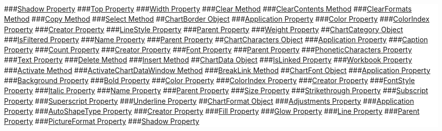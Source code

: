 ###[Shadow Property](chartarea-shadow-property-powerpoint.md)
###[Top Property](chartarea-top-property-powerpoint.md)
###[Width Property](chartarea-width-property-powerpoint.md)
###[Clear Method](chartarea-clear-method-powerpoint.md)
###[ClearContents Method](chartarea-clearcontents-method-powerpoint.md)
###[ClearFormats Method](chartarea-clearformats-method-powerpoint.md)
###[Copy Method](chartarea-copy-method-powerpoint.md)
###[Select Method](chartarea-select-method-powerpoint.md)
##[ChartBorder Object](chartborder-object-powerpoint.md)
###[Application Property](chartborder-application-property-powerpoint.md)
###[Color Property](chartborder-color-property-powerpoint.md)
###[ColorIndex Property](chartborder-colorindex-property-powerpoint.md)
###[Creator Property](chartborder-creator-property-powerpoint.md)
###[LineStyle Property](chartborder-linestyle-property-powerpoint.md)
###[Parent Property](chartborder-parent-property-powerpoint.md)
###[Weight Property](chartborder-weight-property-powerpoint.md)
##[ChartCategory Object](chartcategory-object-powerpoint.md)
###[IsFiltered Property](chartcategory-isfiltered-property-powerpoint.md)
###[Name Property](chartcategory-name-property-powerpoint.md)
###[Parent Property](chartcategory-parent-property-powerpoint.md)
##[ChartCharacters Object](chartcharacters-object-powerpoint.md)
###[Application Property](chartcharacters-application-property-powerpoint.md)
###[Caption Property](chartcharacters-caption-property-powerpoint.md)
###[Count Property](chartcharacters-count-property-powerpoint.md)
###[Creator Property](chartcharacters-creator-property-powerpoint.md)
###[Font Property](chartcharacters-font-property-powerpoint.md)
###[Parent Property](chartcharacters-parent-property-powerpoint.md)
###[PhoneticCharacters Property](chartcharacters-phoneticcharacters-property-powerpoint.md)
###[Text Property](chartcharacters-text-property-powerpoint.md)
###[Delete Method](chartcharacters-delete-method-powerpoint.md)
###[Insert Method](chartcharacters-insert-method-powerpoint.md)
##[ChartData Object](chartdata-object-powerpoint.md)
###[IsLinked Property](chartdata-islinked-property-powerpoint.md)
###[Workbook Property](chartdata-workbook-property-powerpoint.md)
###[Activate Method](chartdata-activate-method-powerpoint.md)
###[ActivateChartDataWindow Method](chartdata-activatechartdatawindow-method-powerpoint.md)
###[BreakLink Method](chartdata-breaklink-method-powerpoint.md)
##[ChartFont Object](chartfont-object-powerpoint.md)
###[Application Property](chartfont-application-property-powerpoint.md)
###[Background Property](chartfont-background-property-powerpoint.md)
###[Bold Property](chartfont-bold-property-powerpoint.md)
###[Color Property](chartfont-color-property-powerpoint.md)
###[ColorIndex Property](chartfont-colorindex-property-powerpoint.md)
###[Creator Property](chartfont-creator-property-powerpoint.md)
###[FontStyle Property](chartfont-fontstyle-property-powerpoint.md)
###[Italic Property](chartfont-italic-property-powerpoint.md)
###[Name Property](chartfont-name-property-powerpoint.md)
###[Parent Property](chartfont-parent-property-powerpoint.md)
###[Size Property](chartfont-size-property-powerpoint.md)
###[Strikethrough Property](chartfont-strikethrough-property-powerpoint.md)
###[Subscript Property](chartfont-subscript-property-powerpoint.md)
###[Superscript Property](chartfont-superscript-property-powerpoint.md)
###[Underline Property](chartfont-underline-property-powerpoint.md)
##[ChartFormat Object](chartformat-object-powerpoint.md)
###[Adjustments Property](chartformat-adjustments-property-powerpoint.md)
###[Application Property](chartformat-application-property-powerpoint.md)
###[AutoShapeType Property](chartformat-autoshapetype-property-powerpoint.md)
###[Creator Property](chartformat-creator-property-powerpoint.md)
###[Fill Property](chartformat-fill-property-powerpoint.md)
###[Glow Property](chartformat-glow-property-powerpoint.md)
###[Line Property](chartformat-line-property-powerpoint.md)
###[Parent Property](chartformat-parent-property-powerpoint.md)
###[PictureFormat Property](chartformat-pictureformat-property-powerpoint.md)
###[Shadow Property](chartformat-shadow-property-powerpoint.md)